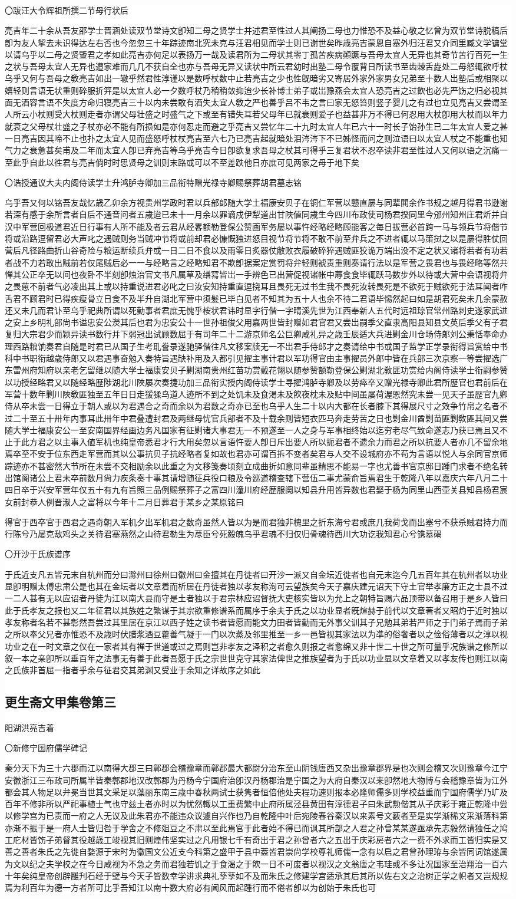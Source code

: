 〇跋汪大令辉祖所撰二节母行状后  

亮吉年二十余从吾友邵学士晋涵处读双节堂诗文卽知二母之贤学士并述君至性过人其阐扬二母也力惟恐不及益心敬之忆曾为双节堂诗脱稿后卽为友人挈去未识得达左右否也今忽忽三十年踪迹南北究未克与汪君相见而学士则已谢世矣昨歳亮吉蒙恩自塞外归汪君又介同里臧文学镛堂以请乌乎以二母之贤曁君之孝如此亮吉亦何足以表扬万一哉及读君所为二母状其零丁孤苦疾病顚蹶与吾母太宜人无异也其奇节苦行百死一生之状与吾母太宜人无异也遭家难而几几不获自全也亦与吾母无异又读状中所云君幼时出塾二母令覆背日所读书至齿棘舌歮处二母怒辄欲呼杖乌乎又何与吾母之敎亮吉如出一辙乎然君性淳谨以是数呼杖数中止若亮吉之少也性旣暗劣又寄居外家外家男女兄弟至十数人岀塾后或相聚以嬉轻则言语无状重则碎服折笄是以太宜人必一夕数呼杖乃稍稍敛抑迨少长补博士弟子或岀豫燕会太宜人恐亮吉之过飮也必先严饬之归必视其面无酒容言语不失度方命归寝亮吉三十以内未尝敢有酒失太宜人敎之严也善乎吕不韦之言曰家无怒笞则竖子婴儿之有过也立见亮吉又尝谓圣人所云小杖则受大杖则走者亦谓父母壮盛之时盛气之下或至有错失耳若父母年已就衰则爱子也益甚非万不得已何忍用大杖卽用大杖而以年力就衰之父母杖壮盛之子杖亦必不能有所损如是亦何忍走而避之乎亮吉又尝忆年二十九时太宜人年已六十一时长子饴孙生已二年太宜人爱之甚一日亮吉因其啼不止也扑之太宜人见而盛怒呼杖杖亮吉至六七乃已亮吉起就暗处泪涔涔下不已姊怪而问之则泣语曰以太宜人杖之不能重也知气力之衰惫甚矣甫及二年而太宜人卽已弃亮吉等乌乎亮吉今日卽欲复求吾母之杖其可得乎三复君状不忍卒读非君至性过人又何以语之沉痛一至此乎自此以徃君与亮吉倘时时思贤母之训则末路或可以不至差跌他日亦庶可见两家之母于地下矣  

〇诰授通议大夫内阁侍读学士升鸿胪寺卿加三品衔特赠光禄寺卿赐祭葬胡君墓志铭  

乌乎吾又何以铭吾友哉忆歳乙卯余方视贵州学政时君以兵部郞随大学土福康安贝子在铜仁军营以戆直屡与同辈閧余作书规之越月得君书逊谢若深有感于余所言者自后不通音问者五歳迨已未十一月余以罪谪戍伊犁道出甘陜値同歳生今四川布政使司杨君揆同里今邠州知州庄君炘并自汉中军营回极道君近日行事有人所不能及者云君从经畧额勒登保公赞画军务屡以事忤经略经略顾能客之毎日拔营必首跨一马与领兵节将偕节将或沿路逗留君必大声叱之遇贼则务当贼冲节将或前却君必慷慨独进怒目视节将节将不敢不前至弁兵之不进者辄以马策挝之以是屡得胜仗回营后凡径路曲折山谷奇险与粮运断续兵弁或一日二日不食以及雨零日炙器仗敝败衣履破碎猝遇贼匪狡诡万端出没不定之状又诸将若者有功若者战不力若敢出贼前若仅尾贼后必一一与经略言之经略知君不欺卽据案定赏罚将弁轻则裭责重则奏请行法以是军营之畏君也与畏经略等然共惮其公正卒无以间也夜卧不半刻卽烛治官文书凡属草及缮冩皆岀一手辨色已出营促视诸帐中蓐食食毕辄跃马数步外以待或大营中会语视将弁之畏葸不前者气必凌出其上或以持重说进君必叱之曰汝安知持重直逗挠耳且畏死无过书生我不畏死汝转畏死是不欲死于贼欲死于法耳闻者咋舌君不顾君时已得疾瘦骨立日食不及半升自湖北军营中须髪已毕白见者不知其为五十人也余不待二君语毕惕然起曰如是胡君死矣未几余蒙赦还又未几而君讣至乌乎祀典所谓以死勤事者君庶无愧乎桉状君讳时显字行偕一字晴溪先世为江西奉新人五代时远祖琼官常州路刺史遂家武进之安上乡明礼部尙书谥忠安公濙其后也君为忠安公十一世孙祖俊父用嘉两世皆封赠如君官君又尝岀嗣季父直隶高阳县知县文英后季父有子君复归大宗君少而颖异读书数行并下弱冠出试顾数屈于有司年二十二游京师名公巨卿咸礼异之歳壬辰适大兵进剿金川仓场侍郞刘公秉恬奉命办理西路粮饷奏君自随是时君已从国子生考耴誊录遂驰驿偕往凡文移案牍无一不岀君手侍郞才之奏请给中书或国子监学正学录衔得旨赏给中书科中书职衔越歳侍郞又以君遇事奋勉入奏特旨遇缺补用及入都引见擢主事计君以军功得官由主事擢员外郞中皆在兵部三次京察一等尝擢选广东雷州府知府以亲老乞留继以随大学士福康安贝子剿湖南贵州红苗功赏戴花翎以随参赞额勒登保公剿湖北敎匪功赏给内阁侍读学士衔嗣参赞以功授经略君又以随经略歴陟湖北川陜屡次奏捷功加三品衔实授内阁侍读学士寻擢鸿胪寺卿及以劳瘁卒又赠光禄寺卿此君所歴官也君前后在军营十数年剿川陜敎匪独至五年日日走猨猱鸟道人迹所不到之处饥未及食渇未及飮夜枕未及贴中间虽屡荷渥恩然究未尝一见天子虽歴官九卿侍从卒未尝一日得立于朝人或以为君遇合之奇而余以为君数之奇亦已至也乌乎人生二十以内大都在长者膝下其得展尺寸之效争竹帛之名者不过二十至五十卅年内事耳此卅年中君叠遭封君及两继母忧官兵部者不及十载余则皆短衣匹马奔走劳苦之日也剿金川酋剿苗匪剿敎匪其间又尝随大学士福康安公一至安南国界经画边务凡国家有征剿诸大事君无一不预遂至一人之身与军事相终始以迄穷老尽气致命遂志乃获已焉且又不止于此方君之以主事入値军机也纯皇帝悉君才行大用矣忽以言语忤要人卽日斥岀要人所以扼君者不遗余力而君之所以抗要人者亦几不留余地焉卒至不安于位东西走军营而其以公事抗贝子抗经略者复如故也君亦可谓百拆不变者矣君与人交不设城府亦不苟为言语以悦人与余同官京师踪迹亦不甚密然大节所在未尝不交相励余以此重之为文移笺奏顷刻立成曲折如意同辈虽精思不能易一字也尤善书官京邸日踵门求者不绝名转岀馆阁诸公上君未卒前数月尙力疾条奏十事其请增随征兵役口粮及令廵道稽查辖下营伍二事尤蒙俞旨焉君生于乾隆八年以嘉庆六年八月二十四日卒于兴安军营年仅五十有九有旨照三品例赐祭葬子之富四川潼川府经歴服阕以知县升用皆异数也君娶于杨为同里山西壶关县知县杨君宸女前封恭人例晋淑人之富将以今年十二月日葬君于某乡之某原铭曰  

得官于西卒官于西君之遇奇朝入军机夕出军机君之数奇虽然人皆以为是而君独非槐里之折东海兮君或庶几我荷戈而出塞兮不获杀贼君持力而行陈兮乃屡克敌鸡头之关待君塞燕然之山待君勒生为荩臣兮死毅魄乌乎君魂不归仅归骨魂待西川大功讫我知君心兮镌墓碣  

〇开沙于氏族谱序  

于氏近支凡五皆元末自杭州而分曰滁州曰徐州曰徽州曰金擅其在丹徒者曰开沙一派又自金坛近徙者也自元末迄今几五百年其在杭州者以功业显卽明赠太傅忠肃公是也其在金坛者以文章着而析居在丹徒者独以孝友称洵可云望族矣今天子嘉庆建元诏天下守土官举孝廉方正之士县不过一二人甚有无以应诏者丹徒为江以南大县而守是土者独以于君宗林应诏督抚大吏核实皆以为允上之朝特旨赐六品顶带以备召用于是乡人皆曰此于氏孝友之报也又二年征君以其族姓之繁谋于其宗欲重修谱系而属序于余夫于氏之以功业显者旣煊赫于前代以文章著者又昭灼于近时独以孝友称者名若不甚彰然吾尝过其里居在京江以西子姓之读书者皆愿而能文力田者皆勤而无外事父训其子兄勉其弟若严师之于门弟子焉而子弟之所以奉父兄者亦惟恐不及歳时伏腊浆酒豆藿善气凝于一门以次蒸及邻里推至一乡一邑皆视其家法以为凖的俗奢者以之俭俗薄者以之淳以视功业之在一时文章之仅在一家者其有禅于世道或过之焉则岂非孝友之泽积之者愈久则报之者愈绵又非十世二十世之所可量乎况族谱之修所以叙一本之亲卽所以垂百年之法事无有善于此者吾愿于氏之宗世世克守其家法俾世之推族望者为于氏以功业显以文章着又以孝友传也则江以南之氏族非首屈一指者乎余与征君交其弟渊又受业于余知之详故序之如此  

## 更生斋文甲集卷第三

阳湖洪亮吉着  

〇新修宁国府儒学碑记  

秦分天下为三十六郡而江以南得大郡三曰鄣郡会稽豫章而鄣郡最大都尉分治东至山阴钱唐西又杂出豫章郡界是也次则会稽又次则豫章今江宁安徽浙江三布政司所属半皆秦鄣郡地汉改鄣郡为丹杨今宁国府治卽汉丹杨郡治是宁国之为大府自秦汉以来卽然地大物博与会稽豫章皆为江外都会其人物足以弁冕当世其文采足以藻丽东南三歳中春秋两试士获隽者恒倍他处夫程功速则报本必隆师儒多则学校益重而宁国府儒学乃旷及百年不修非所以严祀事植士气也守兹土者亦时以为忧然輙以工重费繁中止府所属泾县黄田有淳德君子曰朱武勲偕其从子庆彩于雍正乾隆中尝以修学宫为已责而一府之人无议及此朱君亦不能违众议遽自兴作也乃自乾隆中叶后宛陵春谷秦汉以来素号文薮者至是实学渐稀文采渐落科第亦渐不振于是一府人士皆归咎于学舍之不修爼豆之不肃以至此焉官于此者始不得已而讽其所部之人君之孙曾某某遂亟承先志毅然请独任之鸠工庀材皆饬子弟督其役越歳工竣视其旧则煌伟坚实过之凡用银七千有奇出于君之孙曾者六之五岀于庆彩房者六之一费不外求而工皆归实是又善之善者朱氏之先徙自婺源于宋时为徽国文公近支今科第之盛甲于县中葢皆君崇尙学校尊礼师儒一念有以启之君曾孙理珔与余皆同词馆遂属为文以纪之夫学校之在今日咸视为不急之务而君独若饥之于食渴之于飮一日不可废者以视汉之文翁唐之韦珪或不多让况国家至治翔治一百六十年矣纯皇帝创辟雝刋石经于壁与今天子皆数幸学讲求典礼孶孶如不及而朱氏之修建学宫适承其后其所以佐右文之治树正学之帜者又岂规规焉为利百年为德一方者所可比乎吾知江以南十数大府必有闻风而起踵行而不倦者卽以为创始于朱氏也可  
